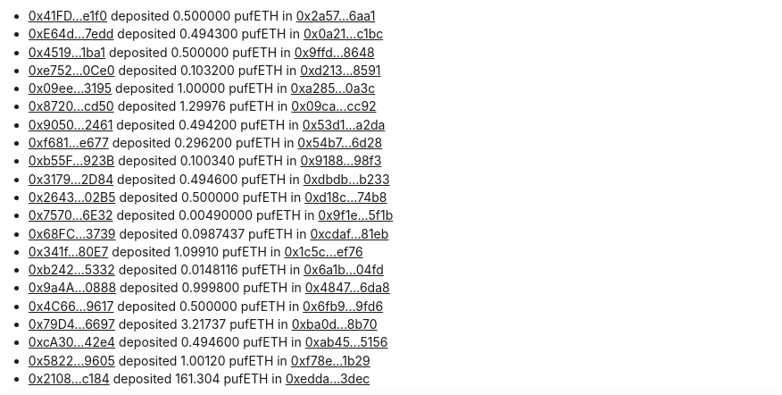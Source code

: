 - [0x41FD...e1f0](https://etherscan.io/address/0x41FD31D833B0fe341759119b88Ef65845Dbbe1f0) deposited 0.500000 pufETH in [0x2a57...6aa1](https://etherscan.io/tx/0x41FD31D833B0fe341759119b88Ef65845Dbbe1f0)
- [0xE64d...7edd](https://etherscan.io/address/0xE64d28f431955FC3B2bf724622E62d27450F7edd) deposited 0.494300 pufETH in [0x0a21...c1bc](https://etherscan.io/tx/0xE64d28f431955FC3B2bf724622E62d27450F7edd)
- [0x4519...1ba1](https://etherscan.io/address/0x451957524A31df18F7458fBB539e4bE8b9E71ba1) deposited 0.500000 pufETH in [0x9ffd...8648](https://etherscan.io/tx/0x451957524A31df18F7458fBB539e4bE8b9E71ba1)
- [0xe752...0Ce0](https://etherscan.io/address/0xe752879940b5B342eE370C213B84246d21aF0Ce0) deposited 0.103200 pufETH in [0xd213...8591](https://etherscan.io/tx/0xe752879940b5B342eE370C213B84246d21aF0Ce0)
- [0x09ee...3195](https://etherscan.io/address/0x09ee1150048e86C7ba513e00Ac37639E36af3195) deposited 1.00000 pufETH in [0xa285...0a3c](https://etherscan.io/tx/0x09ee1150048e86C7ba513e00Ac37639E36af3195)
- [0x8720...cd50](https://etherscan.io/address/0x8720e0c1649780A332D81Dc87039A7383805cd50) deposited 1.29976 pufETH in [0x09ca...cc92](https://etherscan.io/tx/0x8720e0c1649780A332D81Dc87039A7383805cd50)
- [0x9050...2461](https://etherscan.io/address/0x9050173FaF2341D8e6636f18EE43dB111fA52461) deposited 0.494200 pufETH in [0x53d1...a2da](https://etherscan.io/tx/0x9050173FaF2341D8e6636f18EE43dB111fA52461)
- [0xf681...e677](https://etherscan.io/address/0xf6817f91d211d522146ec73caBD3c6ecB092e677) deposited 0.296200 pufETH in [0x54b7...6d28](https://etherscan.io/tx/0xf6817f91d211d522146ec73caBD3c6ecB092e677)
- [0xb55F...923B](https://etherscan.io/address/0xb55F099996b02aD4d19d436041069dAf4AdB923B) deposited 0.100340 pufETH in [0x9188...98f3](https://etherscan.io/tx/0xb55F099996b02aD4d19d436041069dAf4AdB923B)
- [0x3179...2D84](https://etherscan.io/address/0x3179567A001CECF596BA9B3f89297d46BFfF2D84) deposited 0.494600 pufETH in [0xdbdb...b233](https://etherscan.io/tx/0x3179567A001CECF596BA9B3f89297d46BFfF2D84)
- [0x2643...02B5](https://etherscan.io/address/0x2643E3Ee137e7864F37F26d0425faD625f2702B5) deposited 0.500000 pufETH in [0xd18c...74b8](https://etherscan.io/tx/0x2643E3Ee137e7864F37F26d0425faD625f2702B5)
- [0x7570...6E32](https://etherscan.io/address/0x75702ac82990E770D465036dE4572B83F95d6E32) deposited 0.00490000 pufETH in [0x9f1e...5f1b](https://etherscan.io/tx/0x75702ac82990E770D465036dE4572B83F95d6E32)
- [0x68FC...3739](https://etherscan.io/address/0x68FC110bf23fd9c20C480158b6Cd0721D9e13739) deposited 0.0987437 pufETH in [0xcdaf...81eb](https://etherscan.io/tx/0x68FC110bf23fd9c20C480158b6Cd0721D9e13739)
- [0x341f...80E7](https://etherscan.io/address/0x341f3c653218cFE2FE1b5a53307E0910EFC480E7) deposited 1.09910 pufETH in [0x1c5c...ef76](https://etherscan.io/tx/0x341f3c653218cFE2FE1b5a53307E0910EFC480E7)
- [0xb242...5332](https://etherscan.io/address/0xb242B7A6658Ae15B222257719B67bbAC7BAF5332) deposited 0.0148116 pufETH in [0x6a1b...04fd](https://etherscan.io/tx/0xb242B7A6658Ae15B222257719B67bbAC7BAF5332)
- [0x9a4A...0888](https://etherscan.io/address/0x9a4A8f55cE213D3266fcA4211fB790B60bef0888) deposited 0.999800 pufETH in [0x4847...6da8](https://etherscan.io/tx/0x9a4A8f55cE213D3266fcA4211fB790B60bef0888)
- [0x4C66...9617](https://etherscan.io/address/0x4C6619F9D96b647cA7abff874C97a7D09ebC9617) deposited 0.500000 pufETH in [0x6fb9...9fd6](https://etherscan.io/tx/0x4C6619F9D96b647cA7abff874C97a7D09ebC9617)
- [0x79D4...6697](https://etherscan.io/address/0x79D4b2bB00d9F9adbAe85d953bb785cbaC076697) deposited 3.21737 pufETH in [0xba0d...8b70](https://etherscan.io/tx/0x79D4b2bB00d9F9adbAe85d953bb785cbaC076697)
- [0xcA30...42e4](https://etherscan.io/address/0xcA3090ba0D6A840867D79be626e2f34e3C0542e4) deposited 0.494600 pufETH in [0xab45...5156](https://etherscan.io/tx/0xcA3090ba0D6A840867D79be626e2f34e3C0542e4)
- [0x5822...9605](https://etherscan.io/address/0x5822F72aD27a6778776E39fEe2929Fd1637e9605) deposited 1.00120 pufETH in [0xf78e...1b29](https://etherscan.io/tx/0x5822F72aD27a6778776E39fEe2929Fd1637e9605)
- [0x2108...c184](https://etherscan.io/address/0x2108D2aaAF568c0d6D5034C774db6d96f829c184) deposited 161.304 pufETH in [0xedda...3dec](https://etherscan.io/tx/0x2108D2aaAF568c0d6D5034C774db6d96f829c184)